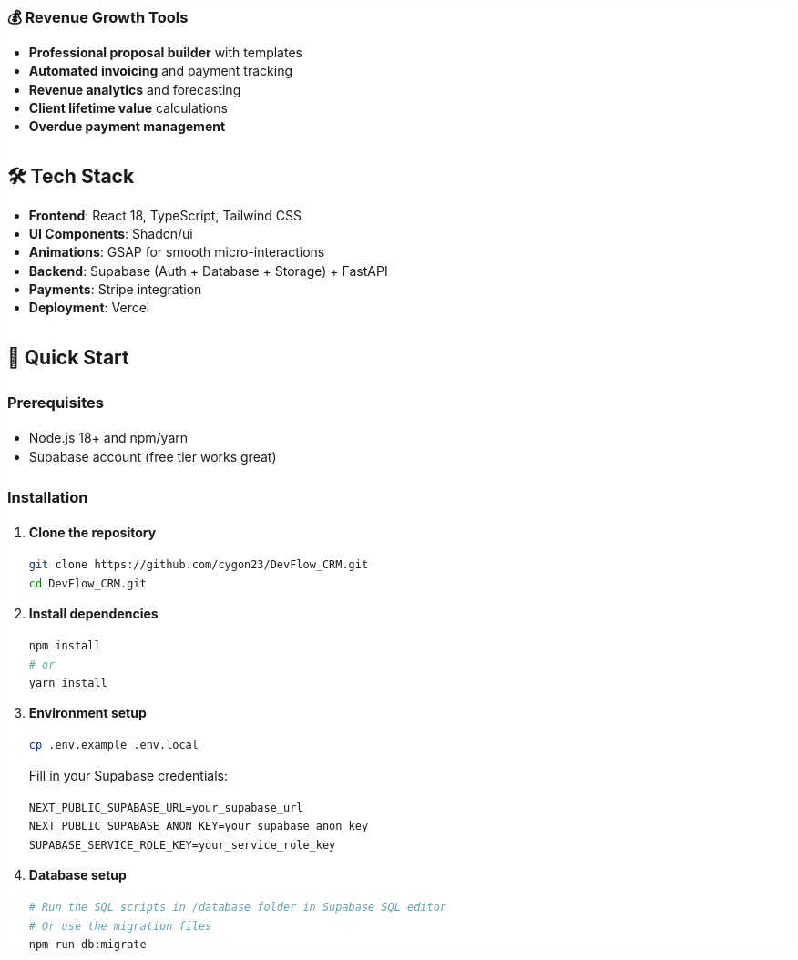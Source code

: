 ### 💰 Revenue Growth Tools
- **Professional proposal builder** with templates
- **Automated invoicing** and payment tracking
- **Revenue analytics** and forecasting
- **Client lifetime value** calculations
- **Overdue payment management**

## 🛠 Tech Stack

- **Frontend**: React 18, TypeScript, Tailwind CSS
- **UI Components**: Shadcn/ui
- **Animations**: GSAP for smooth micro-interactions
- **Backend**: Supabase (Auth + Database + Storage) + FastAPI
- **Payments**: Stripe integration 
- **Deployment**: Vercel

## 🚀 Quick Start

### Prerequisites
- Node.js 18+ and npm/yarn
- Supabase account (free tier works great)

### Installation

1. **Clone the repository**
   ```bash
   git clone https://github.com/cygon23/DevFlow_CRM.git
   cd DevFlow_CRM.git
   ```

2. **Install dependencies**
   ```bash
   npm install
   # or
   yarn install
   ```

3. **Environment setup**
   ```bash
   cp .env.example .env.local
   ```
   
   Fill in your Supabase credentials:
   ```env
   NEXT_PUBLIC_SUPABASE_URL=your_supabase_url
   NEXT_PUBLIC_SUPABASE_ANON_KEY=your_supabase_anon_key
   SUPABASE_SERVICE_ROLE_KEY=your_service_role_key
   ```

4. **Database setup**
   ```bash
   # Run the SQL scripts in /database folder in Supabase SQL editor
   # Or use the migration files
   npm run db:migrate
   ```
